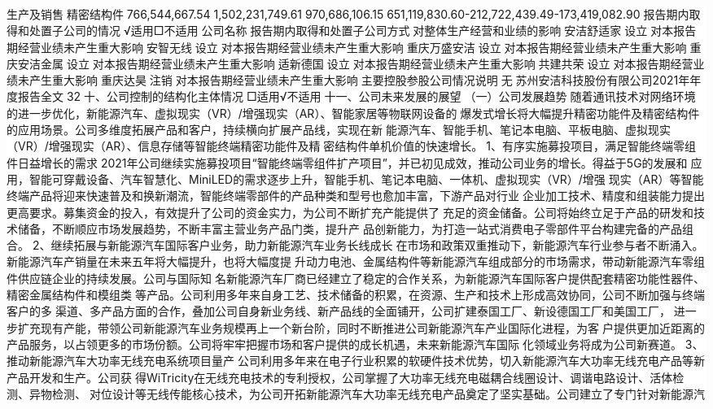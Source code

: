生产及销售
精密结构件
766,544,667.54
1,502,231,749.61
970,686,106.15
651,119,830.60-212,722,439.49-173,419,082.90
报告期内取得和处置子公司的情况
√适用□不适用
公司名称
报告期内取得和处置子公司方式
对整体生产经营和业绩的影响
安洁舒适家
设立
对本报告期经营业绩未产生重大影响
安智无线
设立
对本报告期经营业绩未产生重大影响
重庆万盛安洁
设立
对本报告期经营业绩未产生重大影响
重庆安洁金属
设立
对本报告期经营业绩未产生重大影响
适新德国
设立
对本报告期经营业绩未产生重大影响
共建共荣
设立
对本报告期经营业绩未产生重大影响
重庆达昊
注销
对本报告期经营业绩未产生重大影响
主要控股参股公司情况说明
无
苏州安洁科技股份有限公司2021年年度报告全文
32
十、公司控制的结构化主体情况
□适用√不适用
十一、公司未来发展的展望
（一）公司发展趋势
随着通讯技术对网络环境的进一步优化，新能源汽车、虚拟现实（VR）/增强现实（AR）、智能家居等物联网设备的
爆发式增长将大幅提升精密功能件及精密结构件的应用场景。公司多维度拓展产品和客户，持续横向扩展产品线，实现在新
能源汽车、智能手机、笔记本电脑、平板电脑、虚拟现实（VR）/增强现实（AR）、信息存储等智能终端精密功能件及精
密结构件单机价值的快速增长。
1、有序实施募投项目，满足智能终端零组件日益增长的需求
2021年公司继续实施募投项目“智能终端零组件扩产项目”，并已初见成效，推动公司业务的增长。得益于5G的发展和
应用，智能可穿戴设备、汽车智慧化、MiniLED的需求逐步上升，智能手机、笔记本电脑、一体机、虚拟现实（VR）/增强
现实（AR）等智能终端产品将迎来快速普及和换新潮流，智能终端零部件的产品种类和型号也愈加丰富，下游产品对行业
企业加工技术、精度和组装能力提出更高要求。募集资金的投入，有效提升了公司的资金实力，为公司不断扩充产能提供了
充足的资金储备。公司将始终立足于产品的研发和技术储备，不断顺应市场发展趋势，不断丰富主营业务产品门类，提升产
品创新能力，为打造一站式消费电子零部件平台构建完备的产品组合。
2、继续拓展与新能源汽车国际客户业务，助力新能源汽车业务长线成长
在市场和政策双重推动下，新能源汽车行业参与者不断涌入。新能源汽车产销量在未来五年将大幅提升，也将大幅度提
升动力电池、金属结构件等新能源汽车组成部分的市场需求，带动新能源汽车零组件供应链企业的持续发展。公司与国际知
名新能源汽车厂商已经建立了稳定的合作关系，为新能源汽车国际客户提供配套精密功能性器件、精密金属结构件和模组类
等产品。公司利用多年来自身工艺、技术储备的积累，在资源、生产和技术上形成高效协同，公司不断加强与终端客户的多
渠道、多产品方面的合作，叠加公司自身新业务线、新产品线的全面铺开，公司扩建泰国工厂、新设德国工厂和美国工厂，
进一步扩充现有产能，带领公司新能源汽车业务规模再上一个新台阶，同时不断推进公司新能源汽车产业国际化进程，为客
户提供更加近距离的产品服务，以占领更多的市场份额。公司将牢牢把握市场和客户提供的成长机遇，未来新能源汽车国际
化领域业务将成为公司新赛道。
3、推动新能源汽车大功率无线充电系统项目量产
公司利用多年来在电子行业积累的软硬件技术优势，切入新能源汽车大功率无线充电产品等新产品开发和生产。公司获
得WiTricity在无线充电技术的专利授权，公司掌握了大功率无线充电磁耦合线圈设计、调谐电路设计、活体检测、异物检测、
对位设计等无线传能核心技术，为公司开拓新能源汽车大功率无线充电产品奠定了坚实基础。公司建立了专门针对新能源汽